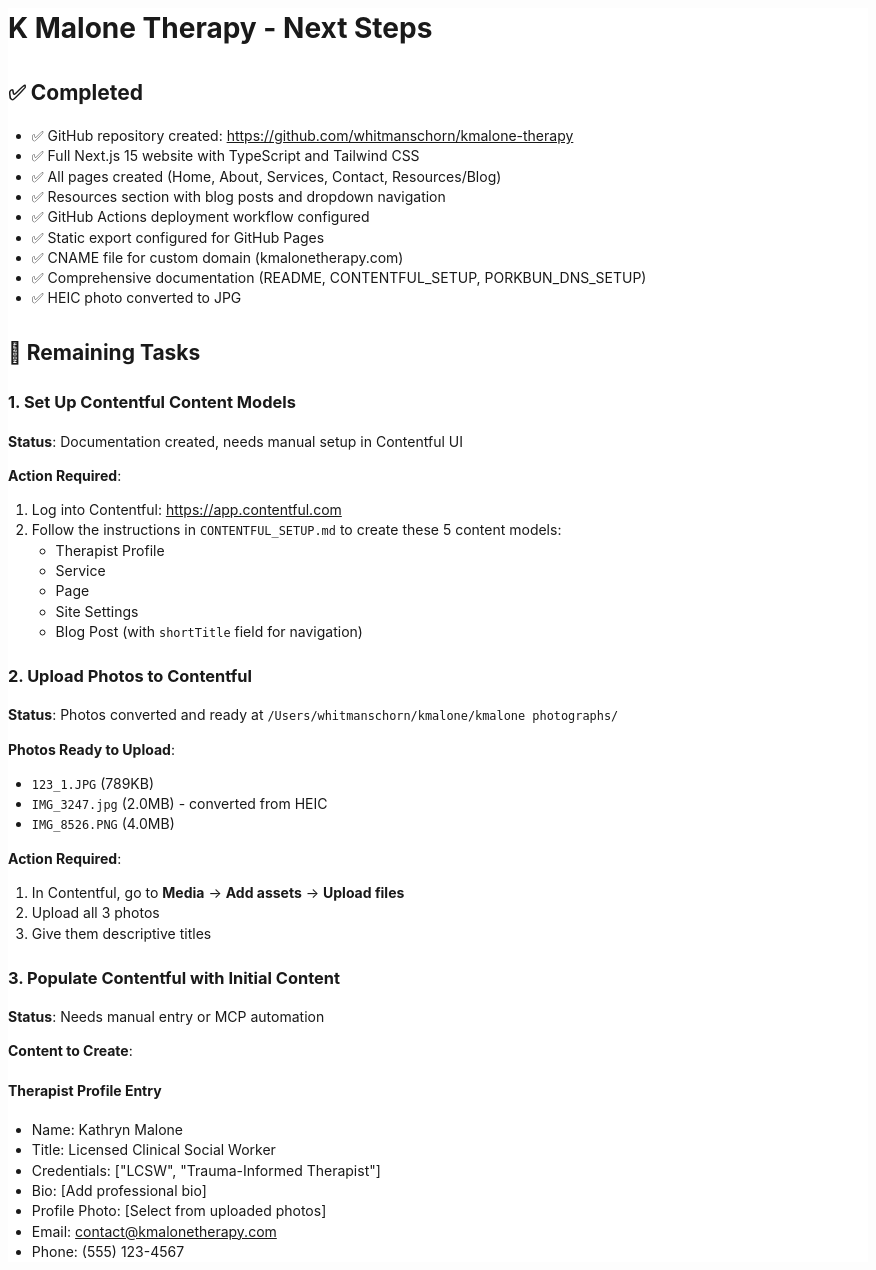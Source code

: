 # K Malone Therapy - Next Steps

## ✅ Completed

- ✅ GitHub repository created: https://github.com/whitmanschorn/kmalone-therapy
- ✅ Full Next.js 15 website with TypeScript and Tailwind CSS
- ✅ All pages created (Home, About, Services, Contact, Resources/Blog)
- ✅ Resources section with blog posts and dropdown navigation
- ✅ GitHub Actions deployment workflow configured
- ✅ Static export configured for GitHub Pages
- ✅ CNAME file for custom domain (kmalonetherapy.com)
- ✅ Comprehensive documentation (README, CONTENTFUL_SETUP, PORKBUN_DNS_SETUP)
- ✅ HEIC photo converted to JPG

## 🚧 Remaining Tasks

### 1. Set Up Contentful Content Models

**Status**: Documentation created, needs manual setup in Contentful UI

**Action Required**:
1. Log into Contentful: https://app.contentful.com
2. Follow the instructions in `CONTENTFUL_SETUP.md` to create these 5 content models:
   - Therapist Profile
   - Service
   - Page
   - Site Settings
   - Blog Post (with `shortTitle` field for navigation)

### 2. Upload Photos to Contentful

**Status**: Photos converted and ready at `/Users/whitmanschorn/kmalone/kmalone photographs/`

**Photos Ready to Upload**:
- `123_1.JPG` (789KB)
- `IMG_3247.jpg` (2.0MB) - converted from HEIC
- `IMG_8526.PNG` (4.0MB)

**Action Required**:
1. In Contentful, go to **Media** → **Add assets** → **Upload files**
2. Upload all 3 photos
3. Give them descriptive titles

### 3. Populate Contentful with Initial Content

**Status**: Needs manual entry or MCP automation

**Content to Create**:

#### Therapist Profile Entry
- Name: Kathryn Malone
- Title: Licensed Clinical Social Worker
- Credentials: ["LCSW", "Trauma-Informed Therapist"]
- Bio: [Add professional bio]
- Profile Photo: [Select from uploaded photos]
- Email: contact@kmalonetherapy.com
- Phone: (555) 123-4567
